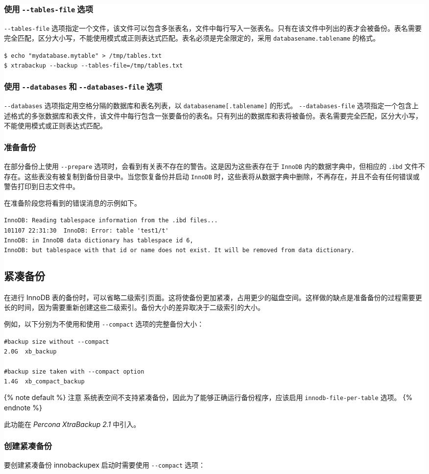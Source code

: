 ### 使用 `--tables-file` 选项

`--tables-file` 选项指定一个文件，该文件可以包含多张表名，文件中每行写入一张表名。只有在该文件中列出的表才会被备份。表名需要完全匹配，区分大小写，不能使用模式或正则表达式匹配。表名必须是完全限定的，采用 `databasename.tablename` 的格式。

```
$ echo "mydatabase.mytable" > /tmp/tables.txt
$ xtrabackup --backup --tables-file=/tmp/tables.txt
```

### 使用 `--databases` 和 `--databases-file` 选项

`--databases` 选项指定用空格分隔的数据库和表名列表，以 `databasename[.tablename]` 的形式。 `--databases-file`  选项指定一个包含上述格式的多张数据库和表文件，该文件中每行包含一张要备份的表名。只有列出的数据库和表将被备份。表名需要完全匹配，区分大小写，不能使用模式或正则表达式匹配。

### 准备备份

在部分备份上使用 `--prepare` 选项时，会看到有关表不存在的警告。这是因为这些表存在于 `InnoDB` 内的数据字典中，但相应的 `.ibd` 文件不存在。这些表没有被复制到备份目录中。当您恢复备份并启动 `InnoDB` 时，这些表将从数据字典中删除，不再存在，并且不会有任何错误或警告打印到日志文件中。

在准备阶段您将看到的错误消息的示例如下。

```
InnoDB: Reading tablespace information from the .ibd files...
101107 22:31:30  InnoDB: Error: table 'test1/t'
InnoDB: in InnoDB data dictionary has tablespace id 6,
InnoDB: but tablespace with that id or name does not exist. It will be removed from data dictionary.
```

## 紧凑备份

在进行 InnoDB 表的备份时，可以省略二级索引页面。这将使备份更加紧凑，占用更少的磁盘空间。这样做的缺点是准备备份的过程需要更长的时间，因为需要重新创建这些二级索引。备份大小的差异取决于二级索引的大小。

例如，以下分别为不使用和使用 `--compact` 选项的完整备份大小：

```
#backup size without --compact
2.0G  xb_backup

#backup size taken with --compact option
1.4G  xb_compact_backup
```

{% note default %}
注意
系统表空间不支持紧凑备份，因此为了能够正确运行备份程序，应该启用 `innodb-file-per-table` 选项。
{% endnote %}

此功能在 *Percona XtraBackup 2.1* 中引入。

### 创建紧凑备份

要创建紧凑备份 innobackupex 启动时需要使用 `--compact` 选项：
